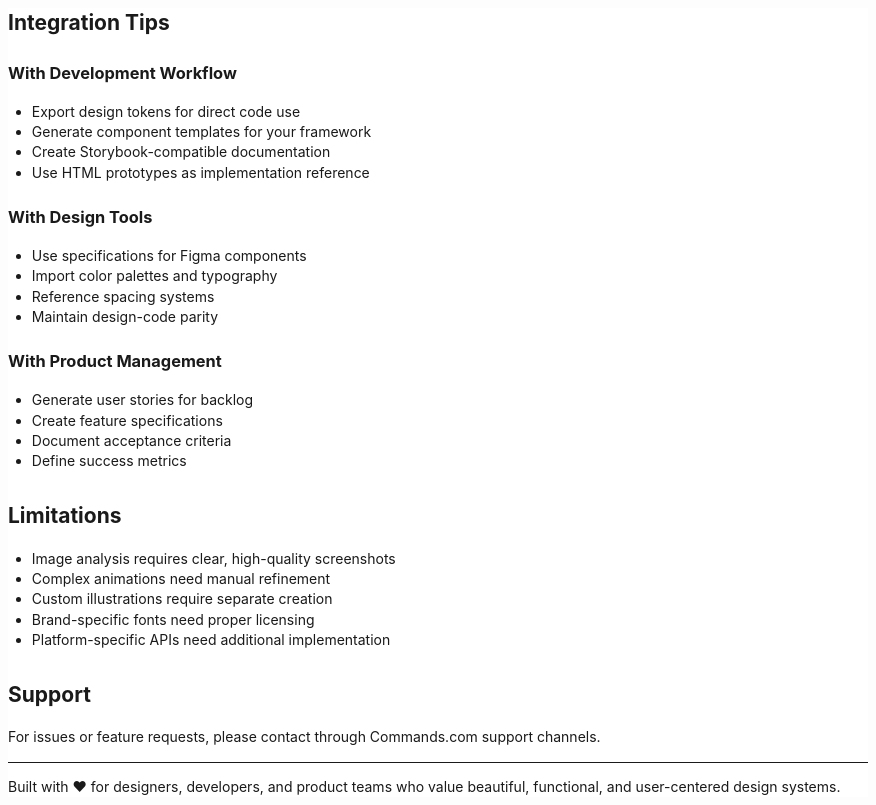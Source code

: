 ## Integration Tips

### With Development Workflow
- Export design tokens for direct code use
- Generate component templates for your framework
- Create Storybook-compatible documentation
- Use HTML prototypes as implementation reference

### With Design Tools
- Use specifications for Figma components
- Import color palettes and typography
- Reference spacing systems
- Maintain design-code parity

### With Product Management
- Generate user stories for backlog
- Create feature specifications
- Document acceptance criteria
- Define success metrics

## Limitations

- Image analysis requires clear, high-quality screenshots
- Complex animations need manual refinement
- Custom illustrations require separate creation
- Brand-specific fonts need proper licensing
- Platform-specific APIs need additional implementation

## Support

For issues or feature requests, please contact through Commands.com support channels.

---

Built with ❤️ for designers, developers, and product teams who value beautiful, functional, and user-centered design systems.
